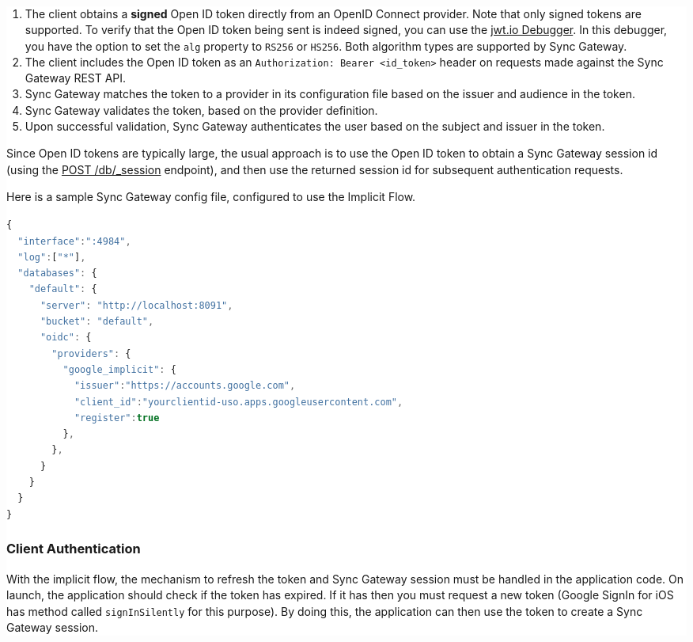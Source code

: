 1. The client obtains a **signed** Open ID token directly from an OpenID Connect provider. Note that only signed tokens are supported. To verify that the Open ID token being sent is indeed signed, you can use the [jwt.io Debugger](https://jwt.io/#debugger-io). In this debugger, you have the option to set the `alg` property to `RS256` or `HS256`. Both algorithm types are supported by Sync Gateway.
2. The client includes the Open ID token as an `Authorization: Bearer <id_token>` header on requests made against the Sync Gateway REST API.
3. Sync Gateway matches the token to a provider in its configuration file based on the issuer and audience in the token.
4. Sync Gateway validates the token, based on the provider definition.
5. Upon successful validation, Sync Gateway authenticates the user based on the subject and issuer in the token.

Since Open ID tokens are typically large, the usual approach is to use the Open ID token to obtain a Sync Gateway session id (using the [POST /db/_session](../../../references/sync-gateway/rest-api/index.html#!/session/post_db_session) endpoint), and then use the returned session id for subsequent authentication requests.

Here is a sample Sync Gateway config file, configured to use the Implicit Flow. 

```javascript
{
  "interface":":4984",
  "log":["*"],
  "databases": {
    "default": {
      "server": "http://localhost:8091",
      "bucket": "default",
      "oidc": {
		"providers": {
  		  "google_implicit": {
      		"issuer":"https://accounts.google.com",
      		"client_id":"yourclientid-uso.apps.googleusercontent.com",
      		"register":true
  		  },
  		},
  	  }
	}
  }
}
```

### Client Authentication

With the implicit flow, the mechanism to refresh the token and Sync Gateway session must be handled in the application code. On launch, the application should check if the token has expired. If it has then you must request a new token (Google SignIn for iOS has method called `signInSilently` for this purpose). By doing this, the application can then use the token to create a Sync Gateway session.
